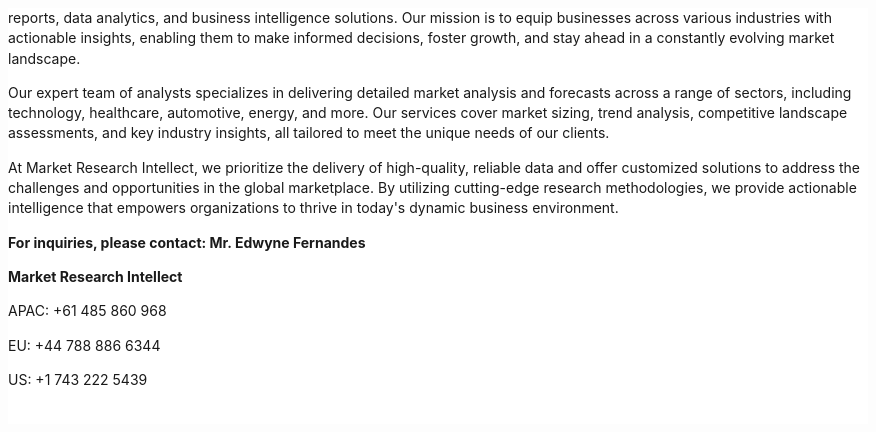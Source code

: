 reports, data analytics, and business intelligence solutions. Our mission is to equip businesses across various industries with actionable insights, enabling them to make informed decisions, foster growth, and stay ahead in a constantly evolving market landscape.</p><p>Our expert team of analysts specializes in delivering detailed market analysis and forecasts across a range of sectors, including technology, healthcare, automotive, energy, and more. Our services cover market sizing, trend analysis, competitive landscape assessments, and key industry insights, all tailored to meet the unique needs of our clients.</p><p>At Market Research Intellect, we prioritize the delivery of high-quality, reliable data and offer customized solutions to address the challenges and opportunities in the global marketplace. By utilizing cutting-edge research methodologies, we provide actionable intelligence that empowers organizations to thrive in today's dynamic business environment.</p><p><strong>For inquiries, please contact: Mr. Edwyne Fernandes</strong></p><p><strong>Market Research Intellect</strong></p><p>APAC: +61 485 860 968</p><p>EU: +44 788 886 6344</p><p>US: +1 743 222 5439</p></div><div class="article-main__content" data-test-id="publishing-text-block">&nbsp;</div>